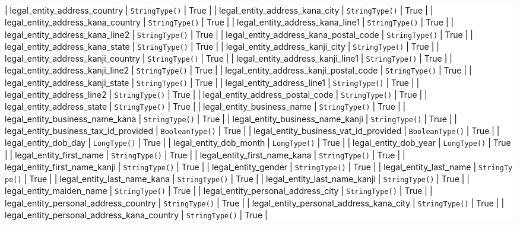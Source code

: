 | legal_entity_address_country                    | `StringType()`    | True     |
| legal_entity_address_kana_city                  | `StringType()`    | True     |
| legal_entity_address_kana_country               | `StringType()`    | True     |
| legal_entity_address_kana_line1                 | `StringType()`    | True     |
| legal_entity_address_kana_line2                 | `StringType()`    | True     |
| legal_entity_address_kana_postal_code           | `StringType()`    | True     |
| legal_entity_address_kana_state                 | `StringType()`    | True     |
| legal_entity_address_kanji_city                 | `StringType()`    | True     |
| legal_entity_address_kanji_country              | `StringType()`    | True     |
| legal_entity_address_kanji_line1                | `StringType()`    | True     |
| legal_entity_address_kanji_line2                | `StringType()`    | True     |
| legal_entity_address_kanji_postal_code          | `StringType()`    | True     |
| legal_entity_address_kanji_state                | `StringType()`    | True     |
| legal_entity_address_line1                      | `StringType()`    | True     |
| legal_entity_address_line2                      | `StringType()`    | True     |
| legal_entity_address_postal_code                | `StringType()`    | True     |
| legal_entity_address_state                      | `StringType()`    | True     |
| legal_entity_business_name                      | `StringType()`    | True     |
| legal_entity_business_name_kana                 | `StringType()`    | True     |
| legal_entity_business_name_kanji                | `StringType()`    | True     |
| legal_entity_business_tax_id_provided           | `BooleanType()`   | True     |
| legal_entity_business_vat_id_provided           | `BooleanType()`   | True     |
| legal_entity_dob_day                            | `LongType()`      | True     |
| legal_entity_dob_month                          | `LongType()`      | True     |
| legal_entity_dob_year                           | `LongType()`      | True     |
| legal_entity_first_name                         | `StringType()`    | True     |
| legal_entity_first_name_kana                    | `StringType()`    | True     |
| legal_entity_first_name_kanji                   | `StringType()`    | True     |
| legal_entity_gender                             | `StringType()`    | True     |
| legal_entity_last_name                          | `StringType()`    | True     |
| legal_entity_last_name_kana                     | `StringType()`    | True     |
| legal_entity_last_name_kanji                    | `StringType()`    | True     |
| legal_entity_maiden_name                        | `StringType()`    | True     |
| legal_entity_personal_address_city              | `StringType()`    | True     |
| legal_entity_personal_address_country           | `StringType()`    | True     |
| legal_entity_personal_address_kana_city         | `StringType()`    | True     |
| legal_entity_personal_address_kana_country      | `StringType()`    | True     |